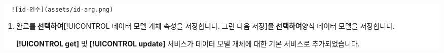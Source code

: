       ![id-인수](assets/id-arg.png)

   1. 완료&#x200B;**를 선택하여**&#x200B;[!UICONTROL &#x200B;데이터 모델 개체 속성을 저장합니다. 그런 다음 저장&#x200B;]&#x200B;**을 선택하여**&#x200B;양식 데이터 모델을 저장합니다.

      **[!UICONTROL get]** 및 **[!UICONTROL update]** 서비스가 데이터 모델 개체에 대한 기본 서비스로 추가되었습니다.
